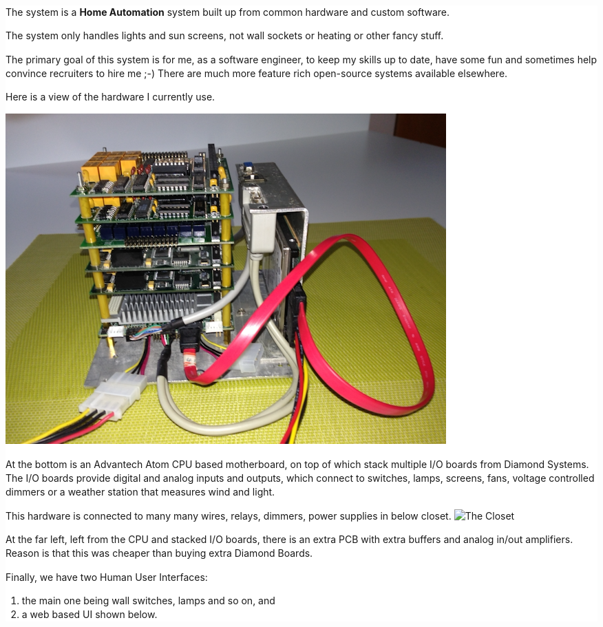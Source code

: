 The system is a **Home Automation** system built up from common hardware and custom software. 

The system only handles lights and sun screens, not wall sockets or heating or other fancy stuff. 

The primary goal of this system is for me, as a software engineer, to keep my skills up to date, have some fun and sometimes help convince recruiters to hire me ;-) There are much more feature rich open-source systems available elsewhere.

Here is a view of the hardware I currently use.

![The System](images/domo-v2-b.png)

At the bottom is an Advantech Atom CPU based motherboard, on top of which stack multiple I/O boards from Diamond Systems. The I/O boards provide digital and analog inputs and outputs, which connect to switches, lamps, screens, fans, voltage controlled dimmers or a weather station that measures wind and light.

This hardware is connected to many many wires, relays, dimmers, power supplies in below closet.
![The Closet](./images/closet.png)

At the far left, left from the CPU and stacked I/O boards, there is an extra PCB with extra buffers and analog in/out amplifiers. Reason is that this was cheaper than buying extra Diamond Boards.

Finally, we have two Human User Interfaces:
1. the main one being wall switches, lamps and so on, and 
2. a web based UI shown below.
<div>